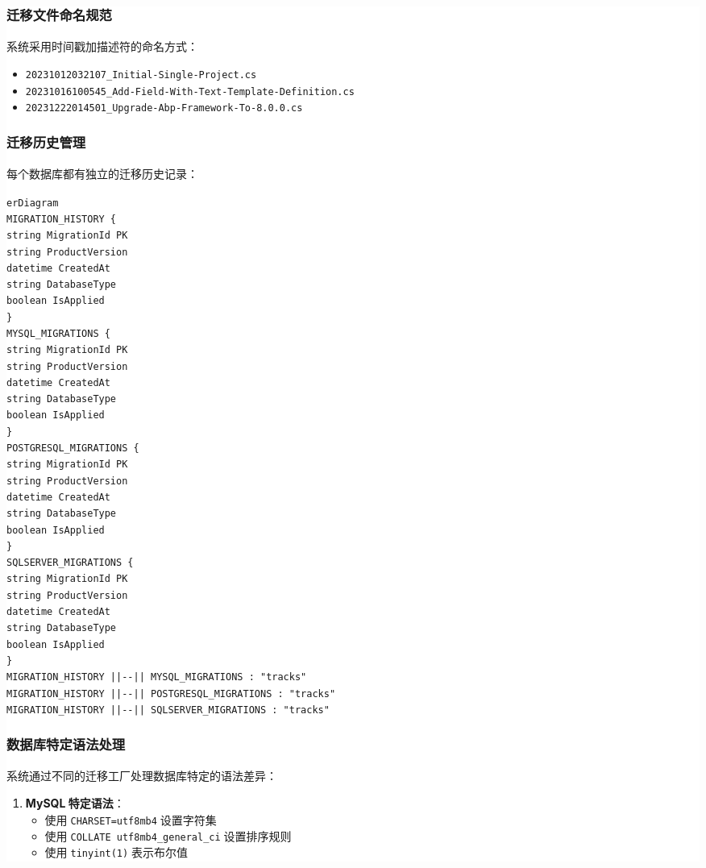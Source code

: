 ### 迁移文件命名规范

系统采用时间戳加描述符的命名方式：

- `20231012032107_Initial-Single-Project.cs`
- `20231016100545_Add-Field-With-Text-Template-Definition.cs`
- `20231222014501_Upgrade-Abp-Framework-To-8.0.0.cs`

### 迁移历史管理

每个数据库都有独立的迁移历史记录：

```mermaid
erDiagram
MIGRATION_HISTORY {
string MigrationId PK
string ProductVersion
datetime CreatedAt
string DatabaseType
boolean IsApplied
}
MYSQL_MIGRATIONS {
string MigrationId PK
string ProductVersion
datetime CreatedAt
string DatabaseType
boolean IsApplied
}
POSTGRESQL_MIGRATIONS {
string MigrationId PK
string ProductVersion
datetime CreatedAt
string DatabaseType
boolean IsApplied
}
SQLSERVER_MIGRATIONS {
string MigrationId PK
string ProductVersion
datetime CreatedAt
string DatabaseType
boolean IsApplied
}
MIGRATION_HISTORY ||--|| MYSQL_MIGRATIONS : "tracks"
MIGRATION_HISTORY ||--|| POSTGRESQL_MIGRATIONS : "tracks"
MIGRATION_HISTORY ||--|| SQLSERVER_MIGRATIONS : "tracks"
```

### 数据库特定语法处理

系统通过不同的迁移工厂处理数据库特定的语法差异：

1. **MySQL 特定语法**：
   - 使用 `CHARSET=utf8mb4` 设置字符集
   - 使用 `COLLATE utf8mb4_general_ci` 设置排序规则
   - 使用 `tinyint(1)` 表示布尔值
